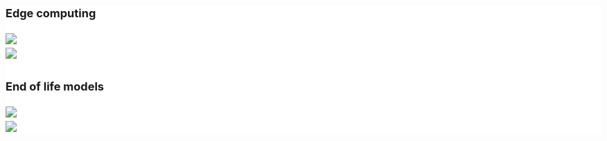 ### Edge computing

<div class="gl-product-row">
  <div class="gl-product-row-box">
  	<div class="gl-product-card">
      <a href="https://docs.gl-inet.com/en/3/specification/gl-mv1000/">
  	    <img src="https://static.gl-inet.com/docs/en/3/setup/brume/docs_icon_mv1000-2.png" width=100%>
  	  </a>
  	</div>	
  	<div class="gl-product-card">
      <a href="https://docs.gl-inet.com/en/3/specification/gl-mv1000w/">
  	    <img src="https://static.gl-inet.com/docs/en/3/setup/brume-w/docs_icon_mv1000w.png" width=100%>
  	  </a>
  	</div>	
  </div>
</div>

### End of life models

<div class="gl-product-row">
  <div class="gl-product-row-box">
    <div class="gl-product-card">
      <a href="https://docs.gl-inet.com/en/3/specification/gl-ar150/">
        <img src="https://static.gl-inet.com/docs/en/3/home/docs_icon_ar150.png" width=100%>
      </a>
    </div>
	  <div class="gl-product-card">
      <a href="https://docs.gl-inet.com/en/3/specification/gl-ar300m/">
        <img src="https://static.gl-inet.com/docs/en/3/home/docs_icon_ar300m.png" width=100%>
      </a>
    </div>
  </div>
</div>
